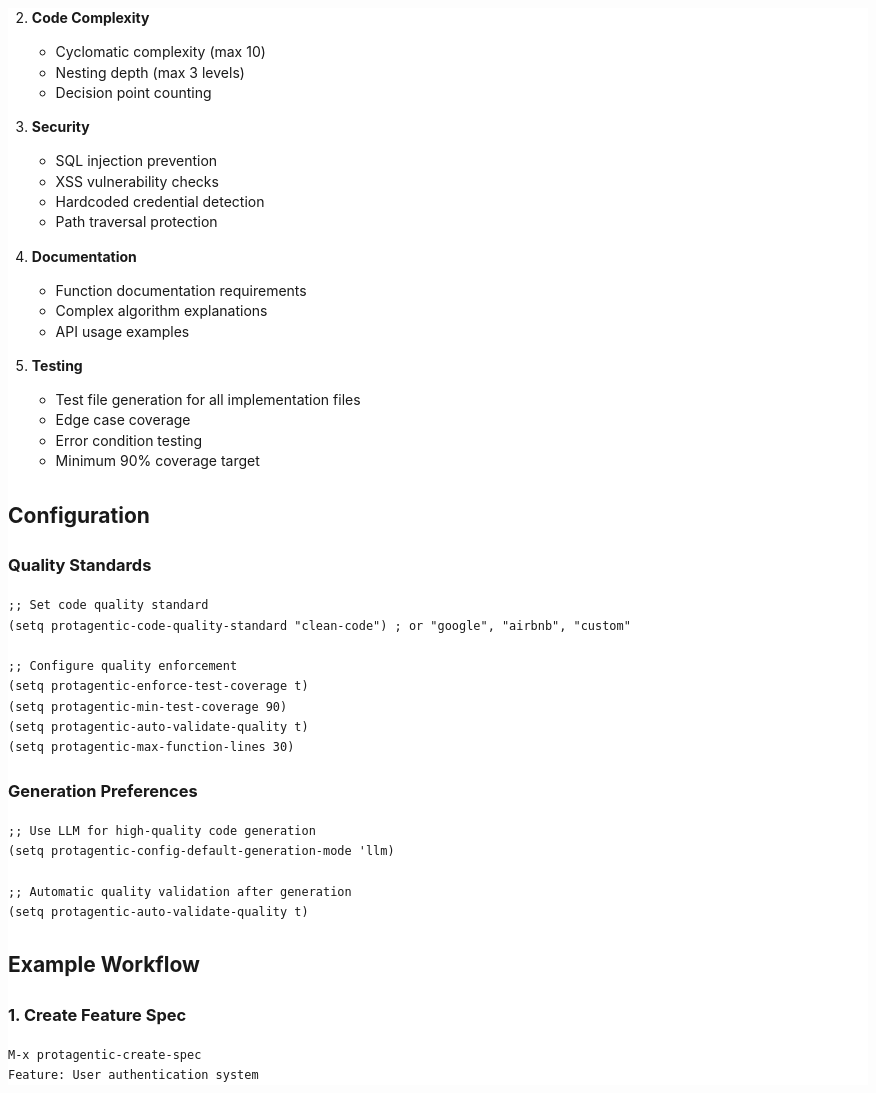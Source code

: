 2. **Code Complexity**
   - Cyclomatic complexity (max 10)
   - Nesting depth (max 3 levels)
   - Decision point counting

3. **Security**
   - SQL injection prevention
   - XSS vulnerability checks
   - Hardcoded credential detection
   - Path traversal protection

4. **Documentation**
   - Function documentation requirements
   - Complex algorithm explanations
   - API usage examples

5. **Testing**
   - Test file generation for all implementation files
   - Edge case coverage
   - Error condition testing
   - Minimum 90% coverage target

## Configuration

### Quality Standards
```elisp
;; Set code quality standard
(setq protagentic-code-quality-standard "clean-code") ; or "google", "airbnb", "custom"

;; Configure quality enforcement
(setq protagentic-enforce-test-coverage t)
(setq protagentic-min-test-coverage 90)
(setq protagentic-auto-validate-quality t)
(setq protagentic-max-function-lines 30)
```

### Generation Preferences
```elisp
;; Use LLM for high-quality code generation
(setq protagentic-config-default-generation-mode 'llm)

;; Automatic quality validation after generation
(setq protagentic-auto-validate-quality t)
```

## Example Workflow

### 1. Create Feature Spec
```
M-x protagentic-create-spec
Feature: User authentication system
```
